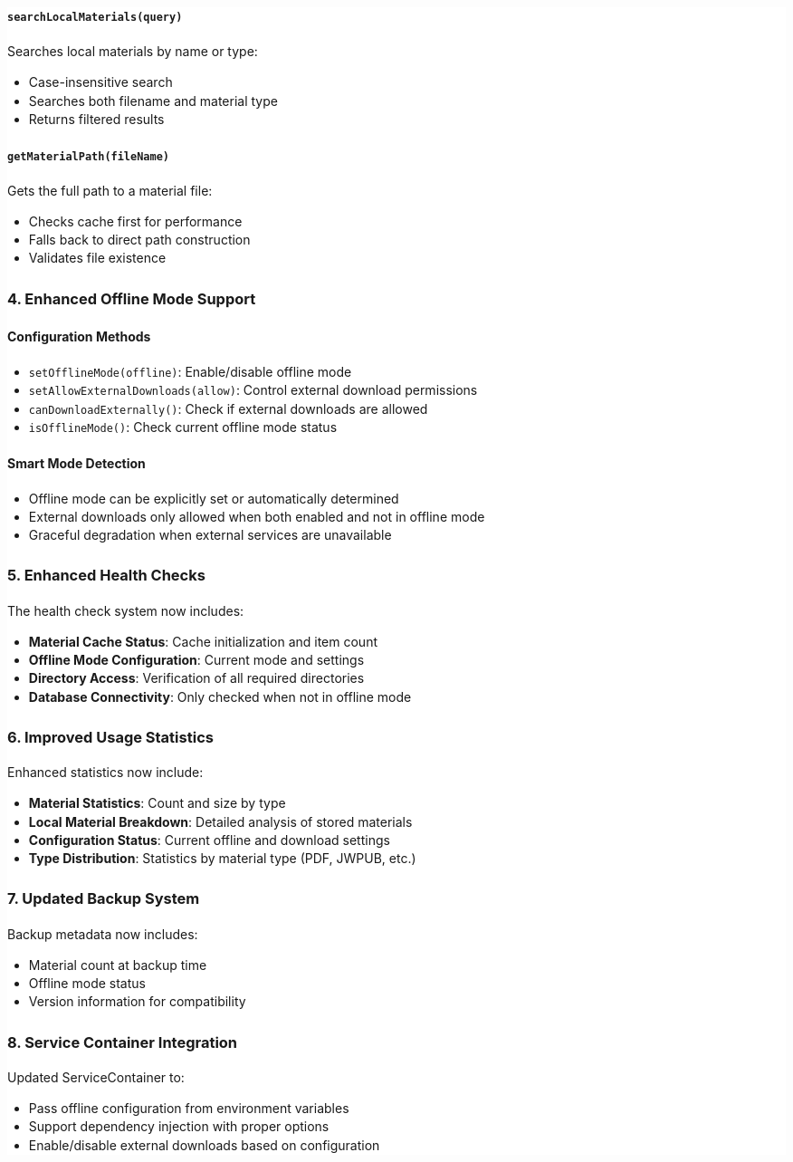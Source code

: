 #### `searchLocalMaterials(query)`
Searches local materials by name or type:
- Case-insensitive search
- Searches both filename and material type
- Returns filtered results

#### `getMaterialPath(fileName)`
Gets the full path to a material file:
- Checks cache first for performance
- Falls back to direct path construction
- Validates file existence

### 4. Enhanced Offline Mode Support

#### Configuration Methods
- `setOfflineMode(offline)`: Enable/disable offline mode
- `setAllowExternalDownloads(allow)`: Control external download permissions
- `canDownloadExternally()`: Check if external downloads are allowed
- `isOfflineMode()`: Check current offline mode status

#### Smart Mode Detection
- Offline mode can be explicitly set or automatically determined
- External downloads only allowed when both enabled and not in offline mode
- Graceful degradation when external services are unavailable

### 5. Enhanced Health Checks

The health check system now includes:
- **Material Cache Status**: Cache initialization and item count
- **Offline Mode Configuration**: Current mode and settings
- **Directory Access**: Verification of all required directories
- **Database Connectivity**: Only checked when not in offline mode

### 6. Improved Usage Statistics

Enhanced statistics now include:
- **Material Statistics**: Count and size by type
- **Local Material Breakdown**: Detailed analysis of stored materials
- **Configuration Status**: Current offline and download settings
- **Type Distribution**: Statistics by material type (PDF, JWPUB, etc.)

### 7. Updated Backup System

Backup metadata now includes:
- Material count at backup time
- Offline mode status
- Version information for compatibility

### 8. Service Container Integration

Updated ServiceContainer to:
- Pass offline configuration from environment variables
- Support dependency injection with proper options
- Enable/disable external downloads based on configuration
